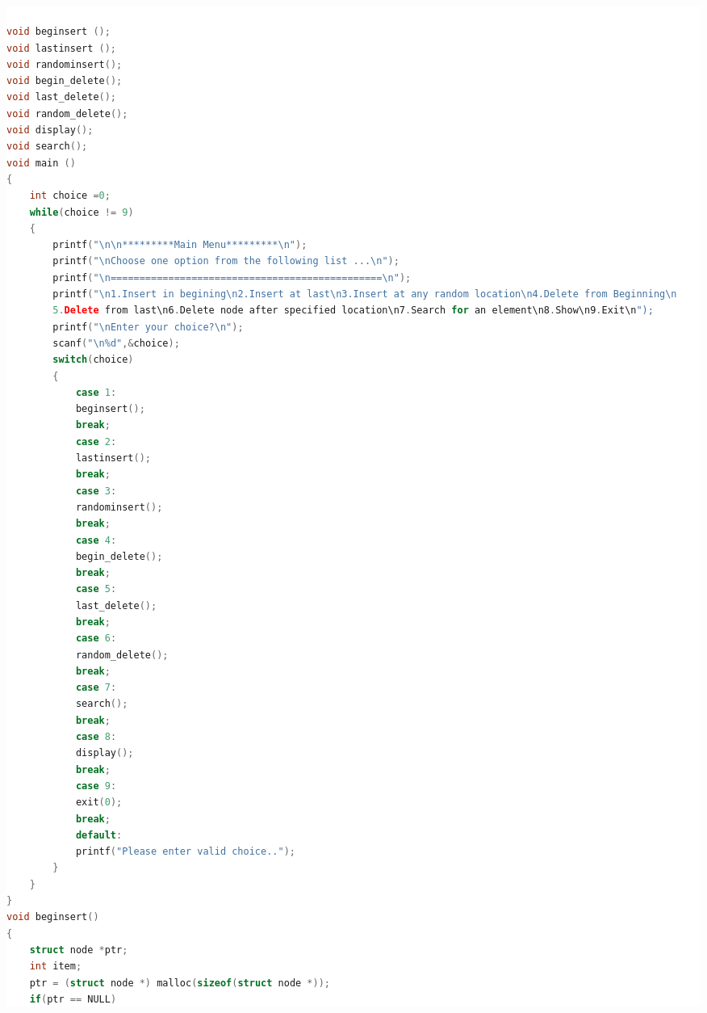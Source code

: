 ```c
  
void beginsert ();   
void lastinsert ();  
void randominsert();  
void begin_delete();  
void last_delete();  
void random_delete();  
void display();  
void search();  
void main ()  
{  
    int choice =0;  
    while(choice != 9)   
    {  
        printf("\n\n*********Main Menu*********\n");  
        printf("\nChoose one option from the following list ...\n");  
        printf("\n===============================================\n");  
        printf("\n1.Insert in begining\n2.Insert at last\n3.Insert at any random location\n4.Delete from Beginning\n  
        5.Delete from last\n6.Delete node after specified location\n7.Search for an element\n8.Show\n9.Exit\n");  
        printf("\nEnter your choice?\n");         
        scanf("\n%d",&choice);  
        switch(choice)  
        {  
            case 1:  
            beginsert();      
            break;  
            case 2:  
            lastinsert();         
            break;  
            case 3:  
            randominsert();       
            break;  
            case 4:  
            begin_delete();       
            break;  
            case 5:  
            last_delete();        
            break;  
            case 6:  
            random_delete();          
            break;  
            case 7:  
            search();         
            break;  
            case 8:  
            display();        
            break;  
            case 9:  
            exit(0);  
            break;  
            default:  
            printf("Please enter valid choice..");  
        }  
    }  
}  
void beginsert()  
{  
    struct node *ptr;  
    int item;  
    ptr = (struct node *) malloc(sizeof(struct node *));  
    if(ptr == NULL)  
```